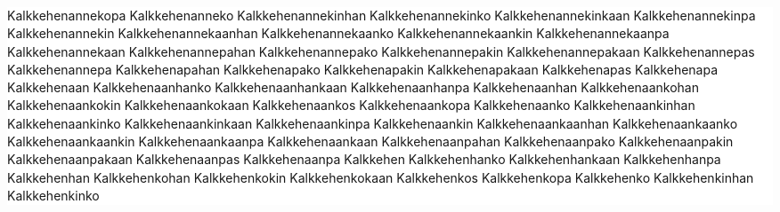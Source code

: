 Kalkkehenannekopa
Kalkkehenanneko
Kalkkehenannekinhan
Kalkkehenannekinko
Kalkkehenannekinkaan
Kalkkehenannekinpa
Kalkkehenannekin
Kalkkehenannekaanhan
Kalkkehenannekaanko
Kalkkehenannekaankin
Kalkkehenannekaanpa
Kalkkehenannekaan
Kalkkehenannepahan
Kalkkehenannepako
Kalkkehenannepakin
Kalkkehenannepakaan
Kalkkehenannepas
Kalkkehenannepa
Kalkkehenapahan
Kalkkehenapako
Kalkkehenapakin
Kalkkehenapakaan
Kalkkehenapas
Kalkkehenapa
Kalkkehenaan
Kalkkehenaanhanko
Kalkkehenaanhankaan
Kalkkehenaanhanpa
Kalkkehenaanhan
Kalkkehenaankohan
Kalkkehenaankokin
Kalkkehenaankokaan
Kalkkehenaankos
Kalkkehenaankopa
Kalkkehenaanko
Kalkkehenaankinhan
Kalkkehenaankinko
Kalkkehenaankinkaan
Kalkkehenaankinpa
Kalkkehenaankin
Kalkkehenaankaanhan
Kalkkehenaankaanko
Kalkkehenaankaankin
Kalkkehenaankaanpa
Kalkkehenaankaan
Kalkkehenaanpahan
Kalkkehenaanpako
Kalkkehenaanpakin
Kalkkehenaanpakaan
Kalkkehenaanpas
Kalkkehenaanpa
Kalkkehen
Kalkkehenhanko
Kalkkehenhankaan
Kalkkehenhanpa
Kalkkehenhan
Kalkkehenkohan
Kalkkehenkokin
Kalkkehenkokaan
Kalkkehenkos
Kalkkehenkopa
Kalkkehenko
Kalkkehenkinhan
Kalkkehenkinko